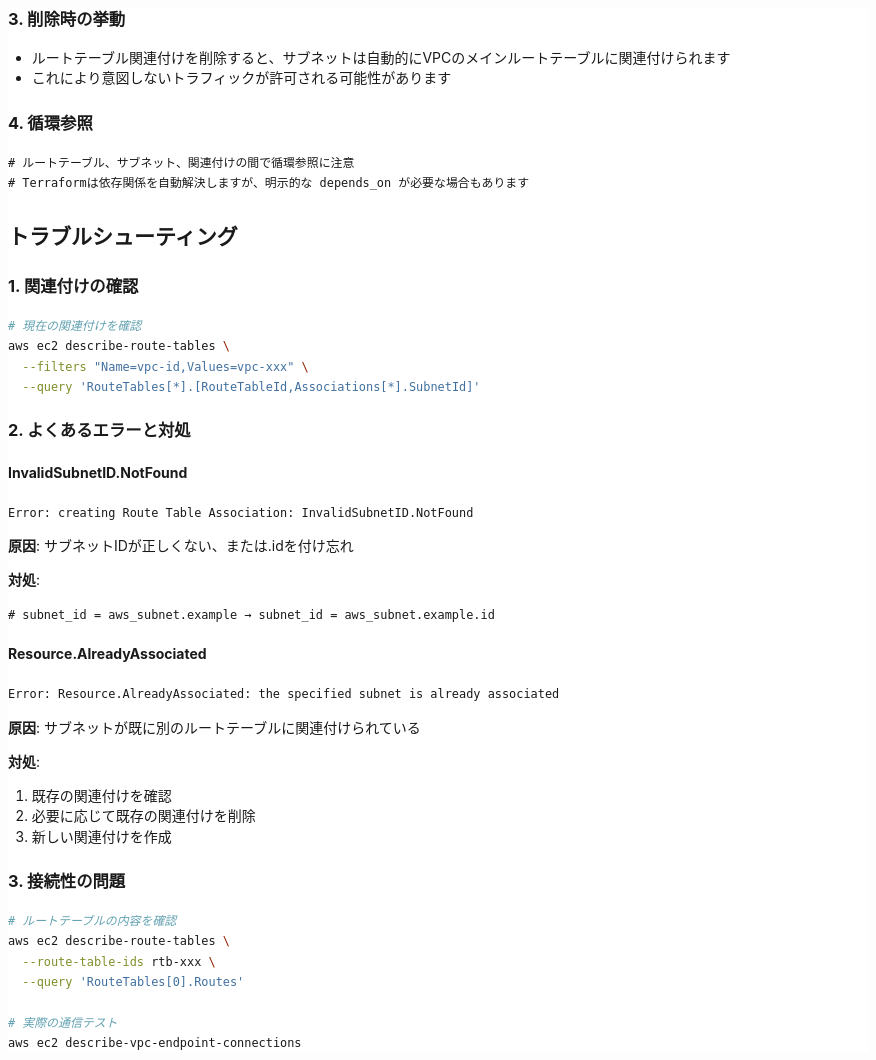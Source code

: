 ### 3. 削除時の挙動

- ルートテーブル関連付けを削除すると、サブネットは自動的にVPCのメインルートテーブルに関連付けられます
- これにより意図しないトラフィックが許可される可能性があります

### 4. 循環参照

```hcl
# ルートテーブル、サブネット、関連付けの間で循環参照に注意
# Terraformは依存関係を自動解決しますが、明示的な depends_on が必要な場合もあります
```

## トラブルシューティング

### 1. 関連付けの確認

```bash
# 現在の関連付けを確認
aws ec2 describe-route-tables \
  --filters "Name=vpc-id,Values=vpc-xxx" \
  --query 'RouteTables[*].[RouteTableId,Associations[*].SubnetId]'
```

### 2. よくあるエラーと対処

#### InvalidSubnetID.NotFound

```
Error: creating Route Table Association: InvalidSubnetID.NotFound
```

**原因**: サブネットIDが正しくない、または.idを付け忘れ

**対処**:
```hcl
# subnet_id = aws_subnet.example → subnet_id = aws_subnet.example.id
```

#### Resource.AlreadyAssociated

```
Error: Resource.AlreadyAssociated: the specified subnet is already associated
```

**原因**: サブネットが既に別のルートテーブルに関連付けられている

**対処**:
1. 既存の関連付けを確認
2. 必要に応じて既存の関連付けを削除
3. 新しい関連付けを作成

### 3. 接続性の問題

```bash
# ルートテーブルの内容を確認
aws ec2 describe-route-tables \
  --route-table-ids rtb-xxx \
  --query 'RouteTables[0].Routes'

# 実際の通信テスト
aws ec2 describe-vpc-endpoint-connections
```
